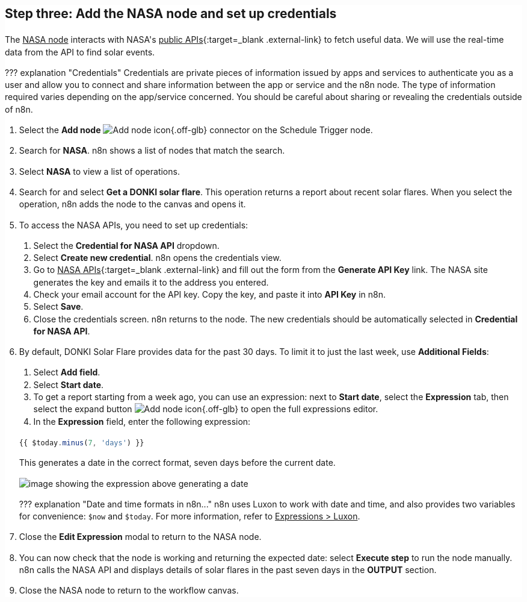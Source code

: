 ## Step three: Add the NASA node and set up credentials

The [NASA node](/integrations/builtin/app-nodes/n8n-nodes-base.nasa.md) interacts with NASA's [public APIs](https://api.nasa.gov/){:target=_blank .external-link} to fetch useful data. We will use the real-time data from the API to find solar events.

??? explanation "Credentials"
    Credentials are private pieces of information issued by apps and services to authenticate you as a user and allow you to connect and share information between the app or service and the n8n node. The type of information required varies depending on the app/service concerned. You should be careful about sharing or revealing the credentials outside of n8n.

1. Select the **Add node** <span class="inline-image">![Add node icon](/_images/try-it-out/add-node-small.png){.off-glb}</span> connector on the Schedule Trigger node.
1. Search for **NASA**. n8n shows a list of nodes that match the search.
1. Select **NASA** to view a list of operations.
1. Search for and select **Get a DONKI solar flare**. This operation returns a report about recent solar flares. When you select the operation, n8n adds the node to the canvas and opens it.
1. To access the NASA APIs, you need to set up credentials:
    1. Select the  **Credential for NASA API** dropdown.
    1. Select **Create new credential**. n8n opens the credentials view.
    1. Go to [NASA APIs](https://api.nasa.gov/){:target=_blank .external-link} and fill out the form from the **Generate API Key** link. The NASA site generates the key and emails it to the address you entered.
    1. Check your email account for the API key. Copy the key, and paste it into **API Key** in n8n.
    1. Select **Save**.
    1. Close the credentials screen. n8n returns to the node. The new credentials should be automatically selected in **Credential for NASA API**.

1. By default, DONKI Solar Flare provides data for the past 30 days. To limit it to just the last week, use **Additional Fields**:
    1. Select **Add field**.
    1. Select **Start date**.
    1. To get a report starting from a week ago, you can use an expression: next to **Start date**, select the **Expression** tab, then select the expand button <span class="inline-image">![Add node icon](/_images/common-icons/open-expression-editor.png){.off-glb}</span> to open the full expressions editor.
    1. In the **Expression** field, enter the following expression:
    ```js
    {{ $today.minus(7, 'days') }}
    ```
    This generates a date in the correct format, seven days before the current date.

    ![image showing the expression above generating a date](/_images/try-it-out/tutorial-date.png)

    ??? explanation "Date and time formats in n8n..."
        n8n uses Luxon to work with date and time, and also provides two variables for convenience: `$now` and `$today`. For more information, refer to [Expressions > Luxon](/code/cookbook/luxon.md).

1. Close the **Edit Expression** modal to return to the NASA node.
1. You can now check that the node is working and returning the expected date: select **Execute step** to run the node manually. n8n calls the NASA API and displays details of solar flares in the past seven days in the **OUTPUT** section.
1. Close the NASA node to return to the workflow canvas.

